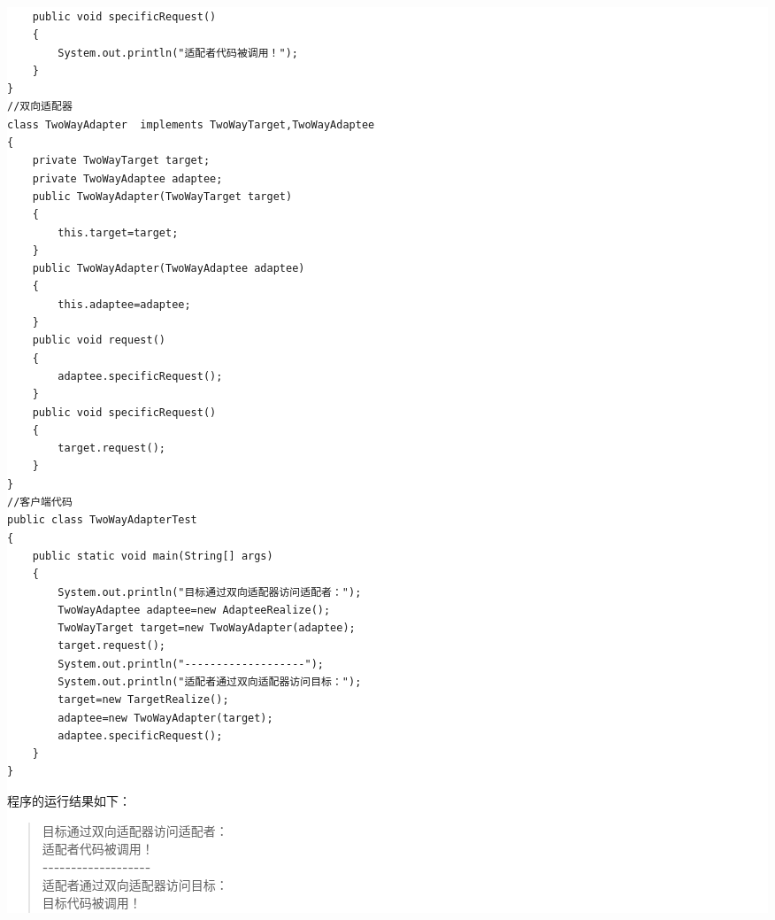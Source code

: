 ```
    public void specificRequest()
    {       
        System.out.println("适配者代码被调用！");
    }
}
//双向适配器
class TwoWayAdapter  implements TwoWayTarget,TwoWayAdaptee
{
    private TwoWayTarget target;
    private TwoWayAdaptee adaptee;
    public TwoWayAdapter(TwoWayTarget target)
    {
        this.target=target;
    }
    public TwoWayAdapter(TwoWayAdaptee adaptee)
    {
        this.adaptee=adaptee;
    }
    public void request()
    {
        adaptee.specificRequest();
    }
    public void specificRequest()
    {       
        target.request();
    }
}
//客户端代码
public class TwoWayAdapterTest
{
    public static void main(String[] args)
    {
        System.out.println("目标通过双向适配器访问适配者：");
        TwoWayAdaptee adaptee=new AdapteeRealize();
        TwoWayTarget target=new TwoWayAdapter(adaptee);
        target.request();
        System.out.println("-------------------");
        System.out.println("适配者通过双向适配器访问目标：");
        target=new TargetRealize();
        adaptee=new TwoWayAdapter(target);
        adaptee.specificRequest();
    }
}
```
程序的运行结果如下：<br/>
>目标通过双向适配器访问适配者：<br/>
适配者代码被调用！<br/>
-------------------<br/>
适配者通过双向适配器访问目标：<br/>
目标代码被调用！
